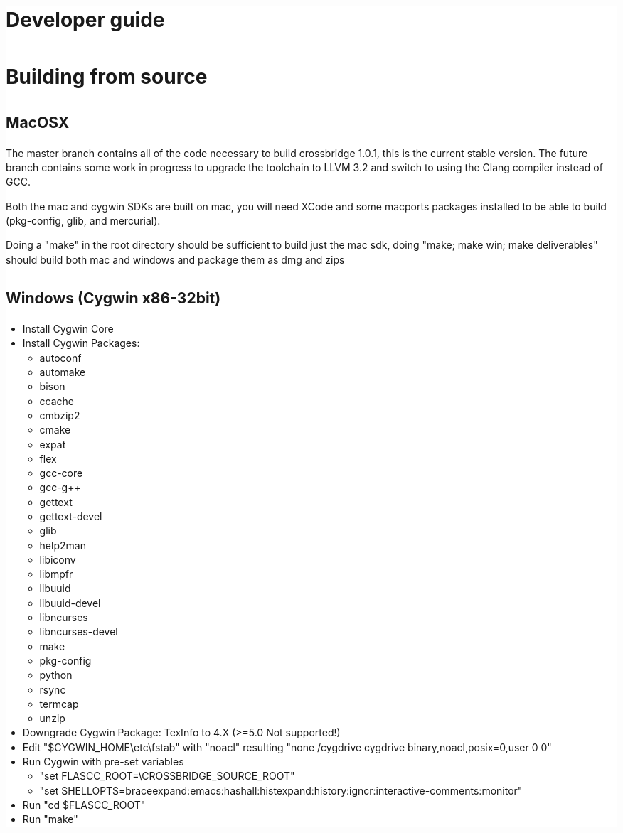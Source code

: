 Developer guide
===============

# Building from source

## MacOSX

The master branch contains all of the code necessary to build crossbridge 1.0.1, this is the current stable version. The future branch contains some work in progress to upgrade the toolchain to LLVM 3.2 and switch to using the Clang compiler instead of GCC.

Both the mac and cygwin SDKs are built on mac, you will need XCode and some macports packages installed to be able to build (pkg-config, glib, and mercurial).

Doing a "make" in the root directory should be sufficient to build just the mac sdk, doing "make; make win; make deliverables" should build both mac and windows and package them as dmg and zips

## Windows (Cygwin x86-32bit)

* Install Cygwin Core
* Install Cygwin Packages:
    * autoconf
    * automake
    * bison
    * ccache
    * cmbzip2
    * cmake
    * expat
    * flex
    * gcc-core
    * gcc-g++
    * gettext
    * gettext-devel
    * glib
    * help2man
    * libiconv
    * libmpfr
    * libuuid
    * libuuid-devel
    * libncurses
    * libncurses-devel
    * make
    * pkg-config
    * python
    * rsync
    * termcap
    * unzip
* Downgrade Cygwin Package: TexInfo to 4.X (>=5.0 Not supported!)
* Edit "$CYGWIN_HOME\etc\fstab" with "noacl" resulting "none /cygdrive cygdrive binary,noacl,posix=0,user 0 0"
* Run Cygwin with pre-set variables
    * "set FLASCC_ROOT=\CROSSBRIDGE_SOURCE_ROOT"
    * "set SHELLOPTS=braceexpand:emacs:hashall:histexpand:history:igncr:interactive-comments:monitor"
* Run "cd $FLASCC_ROOT"
* Run "make"
